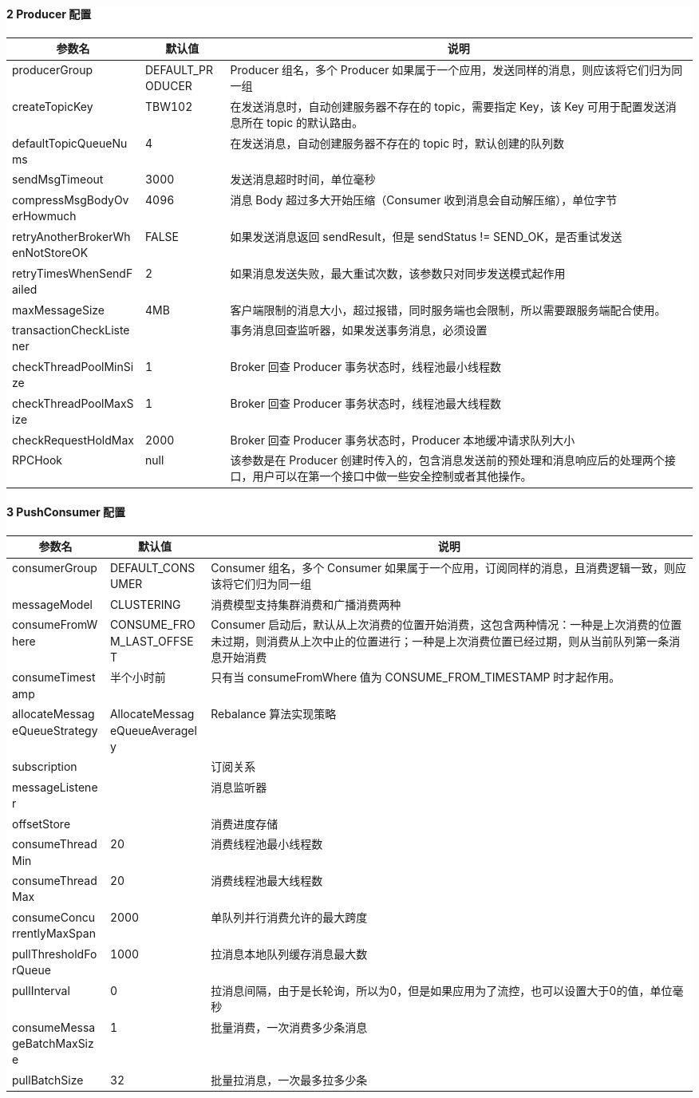 #### 2 Producer 配置

| 参数名                           | 默认值           | 说明                                                         |
| -------------------------------- | ---------------- | ------------------------------------------------------------ |
| producerGroup                    | DEFAULT_PRODUCER | Producer 组名，多个 Producer 如果属于一个应用，发送同样的消息，则应该将它们归为同一组 |
| createTopicKey                   | TBW102           | 在发送消息时，自动创建服务器不存在的 topic，需要指定 Key，该 Key 可用于配置发送消息所在 topic 的默认路由。 |
| defaultTopicQueueNums            | 4                | 在发送消息，自动创建服务器不存在的 topic 时，默认创建的队列数  |
| sendMsgTimeout                   | 3000             | 发送消息超时时间，单位毫秒                                   |
| compressMsgBodyOverHowmuch       | 4096             | 消息 Body 超过多大开始压缩（Consumer 收到消息会自动解压缩），单位字节 |
| retryAnotherBrokerWhenNotStoreOK | FALSE            | 如果发送消息返回 sendResult，但是 sendStatus != SEND_OK，是否重试发送 |
| retryTimesWhenSendFailed         | 2                | 如果消息发送失败，最大重试次数，该参数只对同步发送模式起作用 |
| maxMessageSize                   | 4MB              | 客户端限制的消息大小，超过报错，同时服务端也会限制，所以需要跟服务端配合使用。 |
| transactionCheckListener         |                  | 事务消息回查监听器，如果发送事务消息，必须设置               |
| checkThreadPoolMinSize           | 1                | Broker 回查 Producer 事务状态时，线程池最小线程数                     |
| checkThreadPoolMaxSize           | 1                | Broker 回查 Producer 事务状态时，线程池最大线程数                     |
| checkRequestHoldMax              | 2000             | Broker 回查 Producer 事务状态时，Producer 本地缓冲请求队列大小   |
| RPCHook                          | null             | 该参数是在 Producer 创建时传入的，包含消息发送前的预处理和消息响应后的处理两个接口，用户可以在第一个接口中做一些安全控制或者其他操作。 |

#### 3  PushConsumer 配置

| 参数名                       | 默认值                        | 说明                                                         |
| ---------------------------- | ----------------------------- | ------------------------------------------------------------ |
| consumerGroup                | DEFAULT_CONSUMER              | Consumer 组名，多个 Consumer 如果属于一个应用，订阅同样的消息，且消费逻辑一致，则应该将它们归为同一组 |
| messageModel                 | CLUSTERING                    | 消费模型支持集群消费和广播消费两种                           |
| consumeFromWhere             | CONSUME_FROM_LAST_OFFSET      | Consumer 启动后，默认从上次消费的位置开始消费，这包含两种情况：一种是上次消费的位置未过期，则消费从上次中止的位置进行；一种是上次消费位置已经过期，则从当前队列第一条消息开始消费 |
| consumeTimestamp             | 半个小时前                    | 只有当 consumeFromWhere 值为 CONSUME_FROM_TIMESTAMP 时才起作用。 |
| allocateMessageQueueStrategy | AllocateMessageQueueAveragely | Rebalance 算法实现策略                                        |
| subscription                 |                               | 订阅关系                                                     |
| messageListener              |                               | 消息监听器                                                   |
| offsetStore                  |                               | 消费进度存储                                                 |
| consumeThreadMin             | 20                            | 消费线程池最小线程数                                               |
| consumeThreadMax             | 20                            | 消费线程池最大线程数                                               |
| consumeConcurrentlyMaxSpan   | 2000                          | 单队列并行消费允许的最大跨度                                 |
| pullThresholdForQueue        | 1000                          | 拉消息本地队列缓存消息最大数                                 |
| pullInterval                 | 0                             | 拉消息间隔，由于是长轮询，所以为0，但是如果应用为了流控，也可以设置大于0的值，单位毫秒 |
| consumeMessageBatchMaxSize   | 1                             | 批量消费，一次消费多少条消息                                 |
| pullBatchSize                | 32                            | 批量拉消息，一次最多拉多少条                                 |
